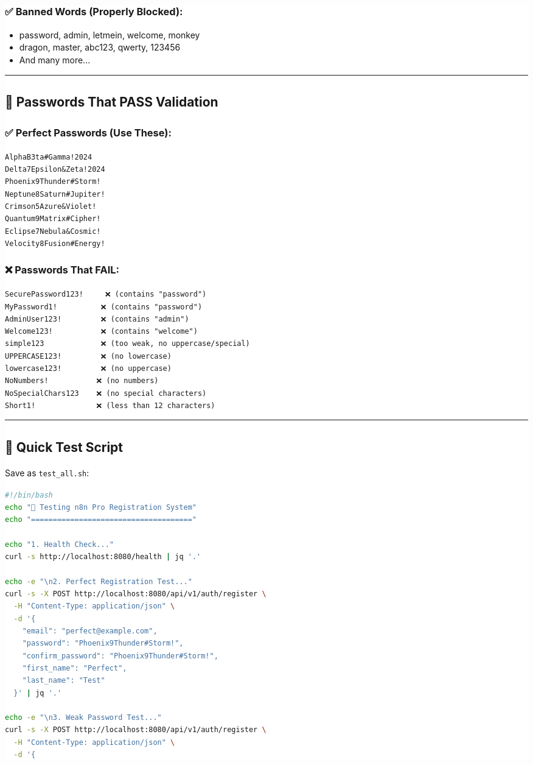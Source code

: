 ### ✅ **Banned Words (Properly Blocked):**
- password, admin, letmein, welcome, monkey
- dragon, master, abc123, qwerty, 123456
- And many more...

---

## 🎯 Passwords That PASS Validation

### ✅ **Perfect Passwords (Use These):**
```
AlphaB3ta#Gamma!2024
Delta7Epsilon&Zeta!2024  
Phoenix9Thunder#Storm!
Neptune8Saturn#Jupiter!
Crimson5Azure&Violet!
Quantum9Matrix#Cipher!
Eclipse7Nebula&Cosmic!
Velocity8Fusion#Energy!
```

### ❌ **Passwords That FAIL:**
```
SecurePassword123!     ❌ (contains "password")
MyPassword1!          ❌ (contains "password") 
AdminUser123!         ❌ (contains "admin")
Welcome123!           ❌ (contains "welcome")
simple123             ❌ (too weak, no uppercase/special)
UPPERCASE123!         ❌ (no lowercase)
lowercase123!         ❌ (no uppercase)
NoNumbers!           ❌ (no numbers)
NoSpecialChars123    ❌ (no special characters)
Short1!              ❌ (less than 12 characters)
```

---

## 🚀 Quick Test Script

Save as `test_all.sh`:
```bash
#!/bin/bash
echo "🧪 Testing n8n Pro Registration System"
echo "====================================="

echo "1. Health Check..."
curl -s http://localhost:8080/health | jq '.'

echo -e "\n2. Perfect Registration Test..."
curl -s -X POST http://localhost:8080/api/v1/auth/register \
  -H "Content-Type: application/json" \
  -d '{
    "email": "perfect@example.com",
    "password": "Phoenix9Thunder#Storm!",
    "confirm_password": "Phoenix9Thunder#Storm!",
    "first_name": "Perfect",
    "last_name": "Test"
  }' | jq '.'

echo -e "\n3. Weak Password Test..."
curl -s -X POST http://localhost:8080/api/v1/auth/register \
  -H "Content-Type: application/json" \
  -d '{
```